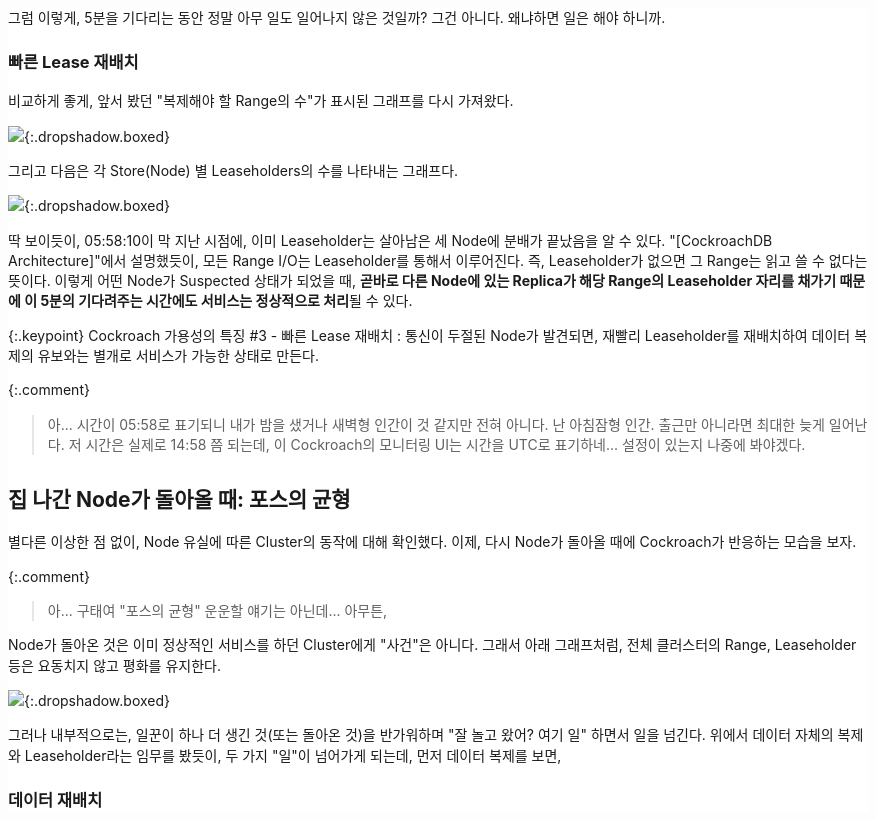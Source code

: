 그럼 이렇게, 5분을 기다리는 동안 정말 아무 일도 일어나지 않은 것일까?
그건 아니다. 왜냐하면 일은 해야 하니까.


### 빠른 Lease 재배치

비교하게 좋게, 앞서 봤던 "복제해야 할 Range의 수"가 표시된 그래프를
다시 가져왔다.

![](/attachments/cockroachdb/ha/crdb-one-node-down-11-ranges.png){:.dropshadow.boxed}

그리고 다음은 각 Store(Node) 별 Leaseholders의 수를 나타내는 그래프다.

![](/attachments/cockroachdb/ha/crdb-one-node-down-13-leaseholders.png){:.dropshadow.boxed}

딱 보이듯이, 05:58:10이 막 지난 시점에, 이미 Leaseholder는 살아남은 세
Node에 분배가 끝났음을 알 수 있다. "[CockroachDB Architecture]"에서
설명했듯이, 모든 Range I/O는 Leaseholder를 통해서 이루어진다. 즉,
Leaseholder가 없으면 그 Range는 읽고 쓸 수 없다는 뜻이다. 이렇게 어떤
Node가 Suspected 상태가 되었을 때, **곧바로 다른 Node에 있는 Replica가
해당 Range의 Leaseholder 자리를 채가기 때문에 이 5분의 기다려주는
시간에도 서비스는 정상적으로 처리**될 수 있다.

{:.keypoint}
Cockroach 가용성의 특징 #3 - 빠른 Lease 재배치
: 통신이 두절된 Node가 발견되면, 재빨리 Leaseholder를 재배치하여
  데이터 복제의 유보와는 별개로 서비스가 가능한 상태로 만든다.

{:.comment}
> 아... 시간이 05:58로 표기되니 내가 밤을 샜거나 새벽형 인간이 것 같지만
> 전혀 아니다. 난 아침잠형 인간. 출근만 아니라면 최대한 늦게 일어난다.
> 저 시간은 실제로 14:58 쯤 되는데, 이 Cockroach의 모니터링 UI는 시간을
> UTC로 표기하네... 설정이 있는지 나중에 봐야겠다.



## 집 나간 Node가 돌아올 때: 포스의 균형

별다른 이상한 점 없이, Node 유실에 따른 Cluster의 동작에 대해 확인했다.
이제, 다시 Node가 돌아올 때에 Cockroach가 반응하는 모습을 보자.

{:.comment}
> 아... 구태여 "포스의 균형" 운운할 얘기는 아닌데... 아무튼,

Node가 돌아온 것은 이미 정상적인 서비스를 하던 Cluster에게 "사건"은 아니다.
그래서 아래 그래프처럼, 전체 클러스터의 Range, Leaseholder 등은 요동치지
않고 평화를 유지한다.

![](/attachments/cockroachdb/ha/crdb-one-node-rejoin-11-range.png){:.dropshadow.boxed}

그러나 내부적으로는, 일꾼이 하나 더 생긴 것(또는 돌아온 것)을 반가워하며
"잘 놀고 왔어? 여기 일" 하면서 일을 넘긴다. 위에서 데이터 자체의 복제와
Leaseholder라는 임무를 봤듯이, 두 가지 "일"이 넘어가게 되는데,
먼저 데이터 복제를 보면,

### 데이터 재배치
